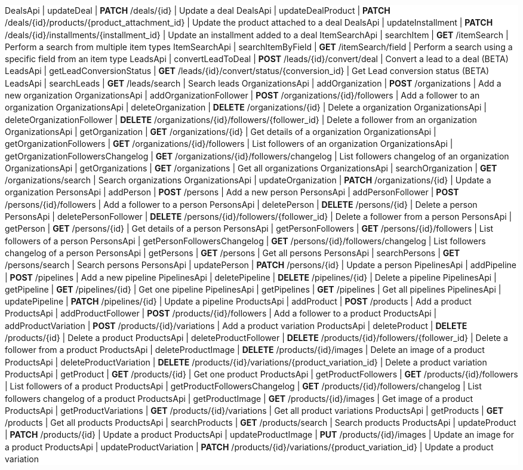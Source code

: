 DealsApi | updateDeal | **PATCH** /deals/{id} | Update a deal
DealsApi | updateDealProduct | **PATCH** /deals/{id}/products/{product_attachment_id} | Update the product attached to a deal
DealsApi | updateInstallment | **PATCH** /deals/{id}/installments/{installment_id} | Update an installment added to a deal
ItemSearchApi | searchItem | **GET** /itemSearch | Perform a search from multiple item types
ItemSearchApi | searchItemByField | **GET** /itemSearch/field | Perform a search using a specific field from an item type
LeadsApi | convertLeadToDeal | **POST** /leads/{id}/convert/deal | Convert a lead to a deal (BETA)
LeadsApi | getLeadConversionStatus | **GET** /leads/{id}/convert/status/{conversion_id} | Get Lead conversion status (BETA)
LeadsApi | searchLeads | **GET** /leads/search | Search leads
OrganizationsApi | addOrganization | **POST** /organizations | Add a new organization
OrganizationsApi | addOrganizationFollower | **POST** /organizations/{id}/followers | Add a follower to an organization
OrganizationsApi | deleteOrganization | **DELETE** /organizations/{id} | Delete a organization
OrganizationsApi | deleteOrganizationFollower | **DELETE** /organizations/{id}/followers/{follower_id} | Delete a follower from an organization
OrganizationsApi | getOrganization | **GET** /organizations/{id} | Get details of a organization
OrganizationsApi | getOrganizationFollowers | **GET** /organizations/{id}/followers | List followers of an organization
OrganizationsApi | getOrganizationFollowersChangelog | **GET** /organizations/{id}/followers/changelog | List followers changelog of an organization
OrganizationsApi | getOrganizations | **GET** /organizations | Get all organizations
OrganizationsApi | searchOrganization | **GET** /organizations/search | Search organizations
OrganizationsApi | updateOrganization | **PATCH** /organizations/{id} | Update a organization
PersonsApi | addPerson | **POST** /persons | Add a new person
PersonsApi | addPersonFollower | **POST** /persons/{id}/followers | Add a follower to a person
PersonsApi | deletePerson | **DELETE** /persons/{id} | Delete a person
PersonsApi | deletePersonFollower | **DELETE** /persons/{id}/followers/{follower_id} | Delete a follower from a person
PersonsApi | getPerson | **GET** /persons/{id} | Get details of a person
PersonsApi | getPersonFollowers | **GET** /persons/{id}/followers | List followers of a person
PersonsApi | getPersonFollowersChangelog | **GET** /persons/{id}/followers/changelog | List followers changelog of a person
PersonsApi | getPersons | **GET** /persons | Get all persons
PersonsApi | searchPersons | **GET** /persons/search | Search persons
PersonsApi | updatePerson | **PATCH** /persons/{id} | Update a person
PipelinesApi | addPipeline | **POST** /pipelines | Add a new pipeline
PipelinesApi | deletePipeline | **DELETE** /pipelines/{id} | Delete a pipeline
PipelinesApi | getPipeline | **GET** /pipelines/{id} | Get one pipeline
PipelinesApi | getPipelines | **GET** /pipelines | Get all pipelines
PipelinesApi | updatePipeline | **PATCH** /pipelines/{id} | Update a pipeline
ProductsApi | addProduct | **POST** /products | Add a product
ProductsApi | addProductFollower | **POST** /products/{id}/followers | Add a follower to a product
ProductsApi | addProductVariation | **POST** /products/{id}/variations | Add a product variation
ProductsApi | deleteProduct | **DELETE** /products/{id} | Delete a product
ProductsApi | deleteProductFollower | **DELETE** /products/{id}/followers/{follower_id} | Delete a follower from a product
ProductsApi | deleteProductImage | **DELETE** /products/{id}/images | Delete an image of a product
ProductsApi | deleteProductVariation | **DELETE** /products/{id}/variations/{product_variation_id} | Delete a product variation
ProductsApi | getProduct | **GET** /products/{id} | Get one product
ProductsApi | getProductFollowers | **GET** /products/{id}/followers | List followers of a product
ProductsApi | getProductFollowersChangelog | **GET** /products/{id}/followers/changelog | List followers changelog of a product
ProductsApi | getProductImage | **GET** /products/{id}/images | Get image of a product
ProductsApi | getProductVariations | **GET** /products/{id}/variations | Get all product variations
ProductsApi | getProducts | **GET** /products | Get all products
ProductsApi | searchProducts | **GET** /products/search | Search products
ProductsApi | updateProduct | **PATCH** /products/{id} | Update a product
ProductsApi | updateProductImage | **PUT** /products/{id}/images | Update an image for a product
ProductsApi | updateProductVariation | **PATCH** /products/{id}/variations/{product_variation_id} | Update a product variation